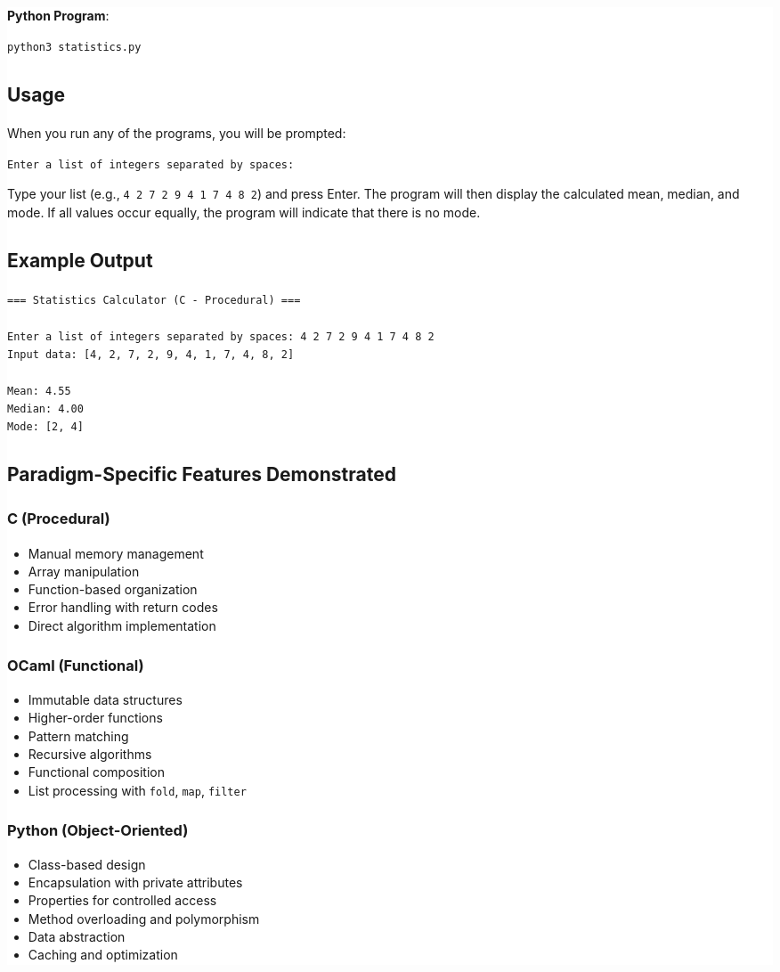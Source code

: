 **Python Program**:
```bash
python3 statistics.py
```

## Usage

When you run any of the programs, you will be prompted:

```
Enter a list of integers separated by spaces:
```

Type your list (e.g., `4 2 7 2 9 4 1 7 4 8 2`) and press Enter. The program will then display the calculated mean, median, and mode. If all values occur equally, the program will indicate that there is no mode.

## Example Output

```
=== Statistics Calculator (C - Procedural) ===

Enter a list of integers separated by spaces: 4 2 7 2 9 4 1 7 4 8 2
Input data: [4, 2, 7, 2, 9, 4, 1, 7, 4, 8, 2]

Mean: 4.55
Median: 4.00
Mode: [2, 4]
```

## Paradigm-Specific Features Demonstrated

### C (Procedural)
- Manual memory management
- Array manipulation
- Function-based organization
- Error handling with return codes
- Direct algorithm implementation

### OCaml (Functional)
- Immutable data structures
- Higher-order functions
- Pattern matching
- Recursive algorithms
- Functional composition
- List processing with `fold`, `map`, `filter`

### Python (Object-Oriented)
- Class-based design
- Encapsulation with private attributes
- Properties for controlled access
- Method overloading and polymorphism
- Data abstraction
- Caching and optimization
